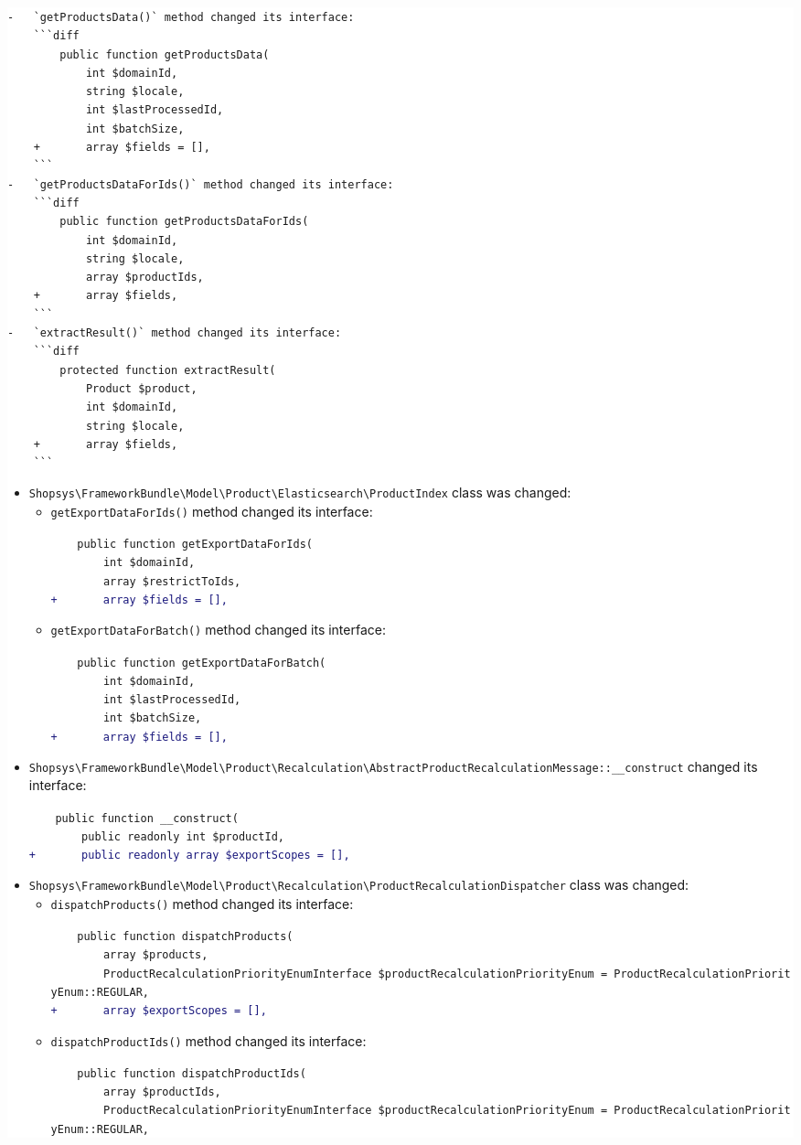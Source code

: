     -   `getProductsData()` method changed its interface:
        ```diff
            public function getProductsData(
                int $domainId,
                string $locale,
                int $lastProcessedId,
                int $batchSize,
        +       array $fields = [],
        ```
    -   `getProductsDataForIds()` method changed its interface:
        ```diff
            public function getProductsDataForIds(
                int $domainId,
                string $locale,
                array $productIds,
        +       array $fields,
        ```
    -   `extractResult()` method changed its interface:
        ```diff
            protected function extractResult(
                Product $product,
                int $domainId,
                string $locale,
        +       array $fields,
        ```
-   `Shopsys\FrameworkBundle\Model\Product\Elasticsearch\ProductIndex` class was changed:
    -   `getExportDataForIds()` method changed its interface:
        ```diff
            public function getExportDataForIds(
                int $domainId,
                array $restrictToIds,
        +       array $fields = [],
        ```
    -   `getExportDataForBatch()` method changed its interface:
        ```diff
            public function getExportDataForBatch(
                int $domainId,
                int $lastProcessedId,
                int $batchSize,
        +       array $fields = [],
        ```
-   `Shopsys\FrameworkBundle\Model\Product\Recalculation\AbstractProductRecalculationMessage::__construct` changed its interface:
    ```diff
        public function __construct(
            public readonly int $productId,
    +       public readonly array $exportScopes = [],
    ```
-   `Shopsys\FrameworkBundle\Model\Product\Recalculation\ProductRecalculationDispatcher` class was changed:
    -   `dispatchProducts()` method changed its interface:
        ```diff
            public function dispatchProducts(
                array $products,
                ProductRecalculationPriorityEnumInterface $productRecalculationPriorityEnum = ProductRecalculationPriorityEnum::REGULAR,
        +       array $exportScopes = [],
        ```
    -   `dispatchProductIds()` method changed its interface:
        ```diff
            public function dispatchProductIds(
                array $productIds,
                ProductRecalculationPriorityEnumInterface $productRecalculationPriorityEnum = ProductRecalculationPriorityEnum::REGULAR,